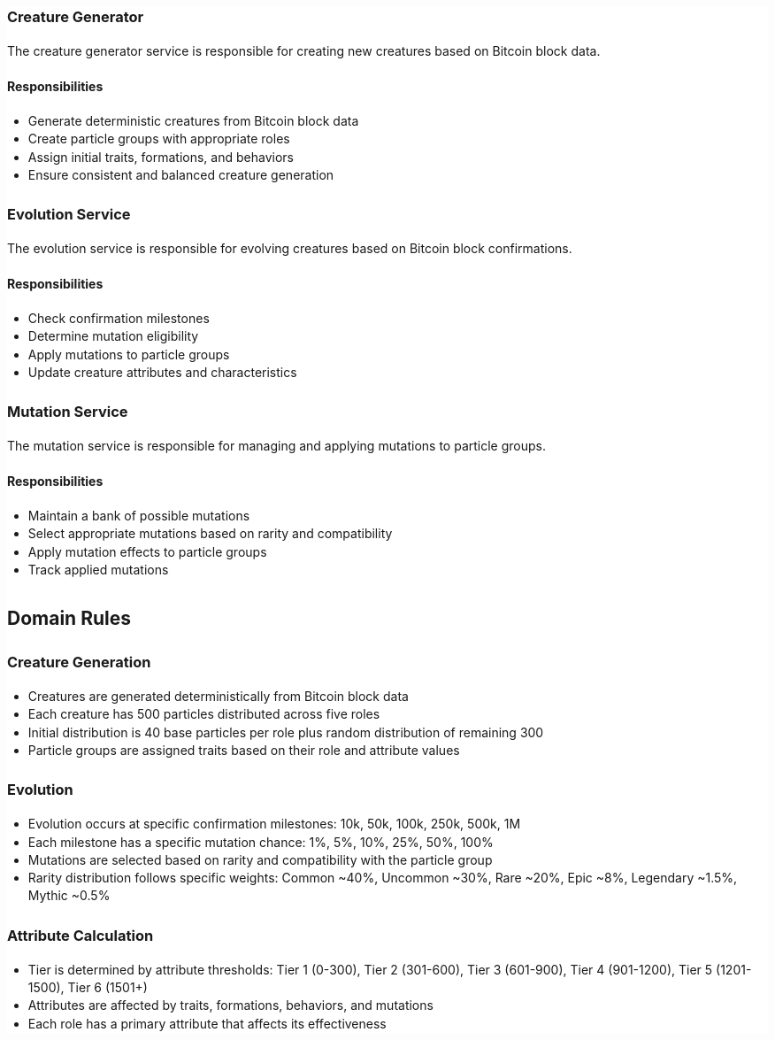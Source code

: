 ### Creature Generator
The creature generator service is responsible for creating new creatures based on Bitcoin block data.

#### Responsibilities
- Generate deterministic creatures from Bitcoin block data
- Create particle groups with appropriate roles
- Assign initial traits, formations, and behaviors
- Ensure consistent and balanced creature generation

### Evolution Service
The evolution service is responsible for evolving creatures based on Bitcoin block confirmations.

#### Responsibilities
- Check confirmation milestones
- Determine mutation eligibility
- Apply mutations to particle groups
- Update creature attributes and characteristics

### Mutation Service
The mutation service is responsible for managing and applying mutations to particle groups.

#### Responsibilities
- Maintain a bank of possible mutations
- Select appropriate mutations based on rarity and compatibility
- Apply mutation effects to particle groups
- Track applied mutations

## Domain Rules

### Creature Generation
- Creatures are generated deterministically from Bitcoin block data
- Each creature has 500 particles distributed across five roles
- Initial distribution is 40 base particles per role plus random distribution of remaining 300
- Particle groups are assigned traits based on their role and attribute values

### Evolution
- Evolution occurs at specific confirmation milestones: 10k, 50k, 100k, 250k, 500k, 1M
- Each milestone has a specific mutation chance: 1%, 5%, 10%, 25%, 50%, 100%
- Mutations are selected based on rarity and compatibility with the particle group
- Rarity distribution follows specific weights: Common ~40%, Uncommon ~30%, Rare ~20%, Epic ~8%, Legendary ~1.5%, Mythic ~0.5%

### Attribute Calculation
- Tier is determined by attribute thresholds: Tier 1 (0-300), Tier 2 (301-600), Tier 3 (601-900), Tier 4 (901-1200), Tier 5 (1201-1500), Tier 6 (1501+)
- Attributes are affected by traits, formations, behaviors, and mutations
- Each role has a primary attribute that affects its effectiveness

